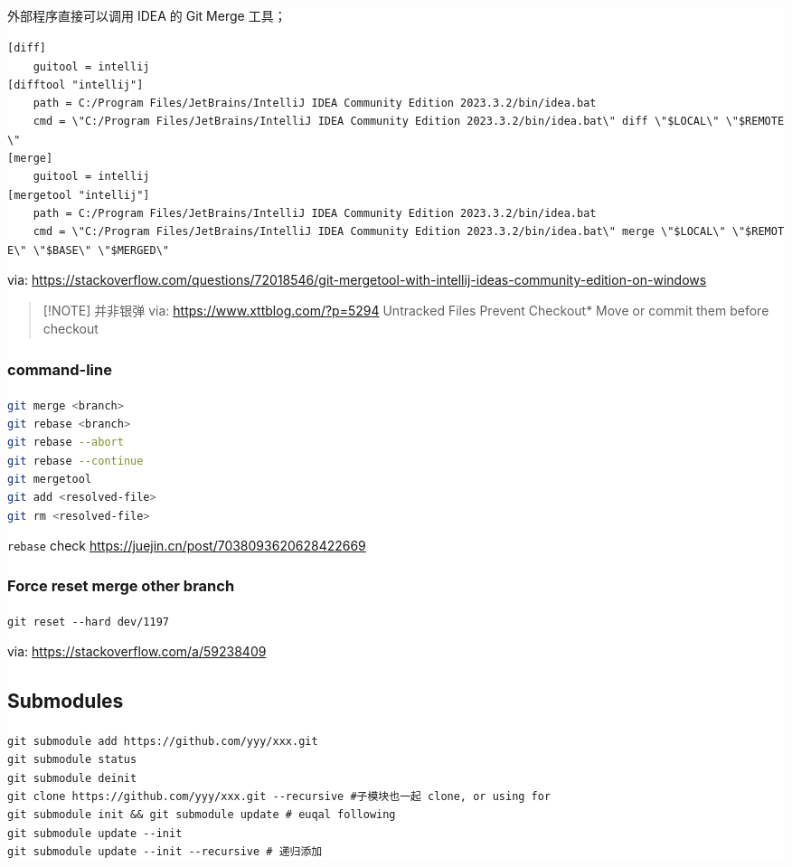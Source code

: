 外部程序直接可以调用 IDEA 的 Git Merge 工具；

```shell
[diff]
	guitool = intellij
[difftool "intellij"]
	path = C:/Program Files/JetBrains/IntelliJ IDEA Community Edition 2023.3.2/bin/idea.bat
	cmd = \"C:/Program Files/JetBrains/IntelliJ IDEA Community Edition 2023.3.2/bin/idea.bat\" diff \"$LOCAL\" \"$REMOTE\"
[merge]
	guitool = intellij
[mergetool "intellij"]
	path = C:/Program Files/JetBrains/IntelliJ IDEA Community Edition 2023.3.2/bin/idea.bat
	cmd = \"C:/Program Files/JetBrains/IntelliJ IDEA Community Edition 2023.3.2/bin/idea.bat\" merge \"$LOCAL\" \"$REMOTE\" \"$BASE\" \"$MERGED\"
```

via: https://stackoverflow.com/questions/72018546/git-mergetool-with-intellij-ideas-community-edition-on-windows

> [!NOTE] 并非银弹
> via: https://www.xttblog.com/?p=5294
Untracked Files Prevent Checkout* Move or commit them before checkout

### command-line

```bash
git merge <branch>
git rebase <branch>
git rebase --abort
git rebase --continue
git mergetool
git add <resolved-file>
git rm <resolved-file>
```

`rebase` check https://juejin.cn/post/7038093620628422669

### Force reset merge other branch

```shell
git reset --hard dev/1197
```

via: https://stackoverflow.com/a/59238409

## Submodules

```shell
git submodule add https://github.com/yyy/xxx.git
git submodule status
git submodule deinit
git clone https://github.com/yyy/xxx.git --recursive #子模块也一起 clone, or using for
git submodule init && git submodule update # euqal following
git submodule update --init
git submodule update --init --recursive # 递归添加
```
